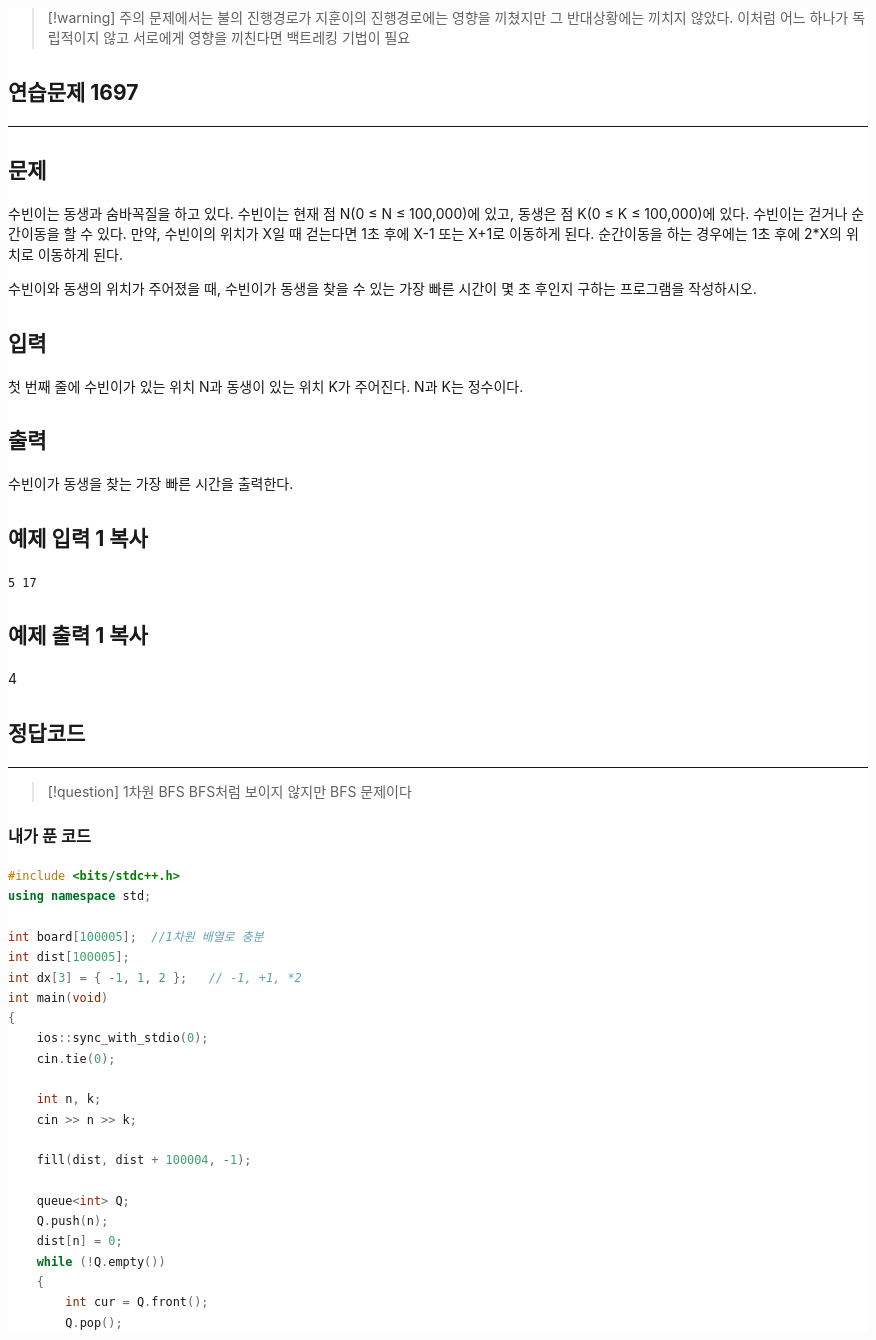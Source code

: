 > [!warning] 주의
> 문제에서는 불의 진행경로가 지훈이의 진행경로에는 영향을 끼쳤지만 그 반대상황에는 끼치지 않았다. 이처럼 어느 하나가 독립적이지 않고 서로에게 영향을 끼친다면 백트레킹 기법이 필요
   
   
## 연습문제 1697
---
## 문제

수빈이는 동생과 숨바꼭질을 하고 있다. 수빈이는 현재 점 N(0 ≤ N ≤ 100,000)에 있고, 동생은 점 K(0 ≤ K ≤ 100,000)에 있다. 수빈이는 걷거나 순간이동을 할 수 있다. 만약, 수빈이의 위치가 X일 때 걷는다면 1초 후에 X-1 또는 X+1로 이동하게 된다. 순간이동을 하는 경우에는 1초 후에 2\*X의 위치로 이동하게 된다.

수빈이와 동생의 위치가 주어졌을 때, 수빈이가 동생을 찾을 수 있는 가장 빠른 시간이 몇 초 후인지 구하는 프로그램을 작성하시오.

## 입력

첫 번째 줄에 수빈이가 있는 위치 N과 동생이 있는 위치 K가 주어진다. N과 K는 정수이다.

## 출력

수빈이가 동생을 찾는 가장 빠른 시간을 출력한다.

## 예제 입력 1 복사
```
5 17
```

## 예제 출력 1 복사

4
   
## 정답코드
---
> [!question] 1차원 BFS
> BFS처럼 보이지 않지만 BFS 문제이다
   
### 내가 푼 코드
```cpp
#include <bits/stdc++.h>
using namespace std;

int board[100005];  //1차원 배열로 충분
int dist[100005];
int dx[3] = { -1, 1, 2 };   // -1, +1, *2
int main(void)
{
    ios::sync_with_stdio(0);
    cin.tie(0);

    int n, k;
    cin >> n >> k;

    fill(dist, dist + 100004, -1);

    queue<int> Q;
    Q.push(n);
    dist[n] = 0;
    while (!Q.empty())
    {
        int cur = Q.front();
        Q.pop();
```